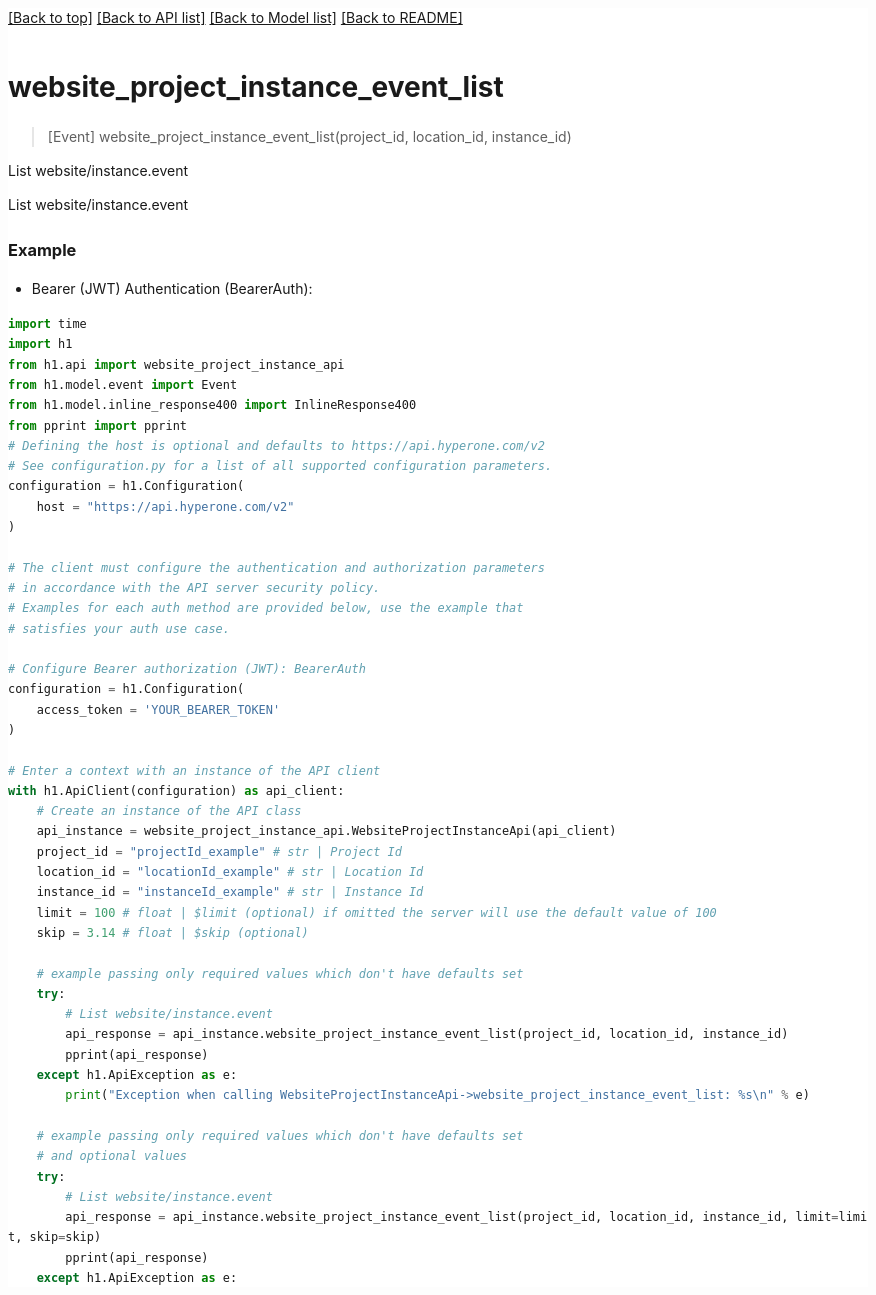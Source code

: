 [[Back to top]](#) [[Back to API list]](../README.md#documentation-for-api-endpoints) [[Back to Model list]](../README.md#documentation-for-models) [[Back to README]](../README.md)

# **website_project_instance_event_list**
> [Event] website_project_instance_event_list(project_id, location_id, instance_id)

List website/instance.event

List website/instance.event

### Example

* Bearer (JWT) Authentication (BearerAuth):
```python
import time
import h1
from h1.api import website_project_instance_api
from h1.model.event import Event
from h1.model.inline_response400 import InlineResponse400
from pprint import pprint
# Defining the host is optional and defaults to https://api.hyperone.com/v2
# See configuration.py for a list of all supported configuration parameters.
configuration = h1.Configuration(
    host = "https://api.hyperone.com/v2"
)

# The client must configure the authentication and authorization parameters
# in accordance with the API server security policy.
# Examples for each auth method are provided below, use the example that
# satisfies your auth use case.

# Configure Bearer authorization (JWT): BearerAuth
configuration = h1.Configuration(
    access_token = 'YOUR_BEARER_TOKEN'
)

# Enter a context with an instance of the API client
with h1.ApiClient(configuration) as api_client:
    # Create an instance of the API class
    api_instance = website_project_instance_api.WebsiteProjectInstanceApi(api_client)
    project_id = "projectId_example" # str | Project Id
    location_id = "locationId_example" # str | Location Id
    instance_id = "instanceId_example" # str | Instance Id
    limit = 100 # float | $limit (optional) if omitted the server will use the default value of 100
    skip = 3.14 # float | $skip (optional)

    # example passing only required values which don't have defaults set
    try:
        # List website/instance.event
        api_response = api_instance.website_project_instance_event_list(project_id, location_id, instance_id)
        pprint(api_response)
    except h1.ApiException as e:
        print("Exception when calling WebsiteProjectInstanceApi->website_project_instance_event_list: %s\n" % e)

    # example passing only required values which don't have defaults set
    # and optional values
    try:
        # List website/instance.event
        api_response = api_instance.website_project_instance_event_list(project_id, location_id, instance_id, limit=limit, skip=skip)
        pprint(api_response)
    except h1.ApiException as e:
```
